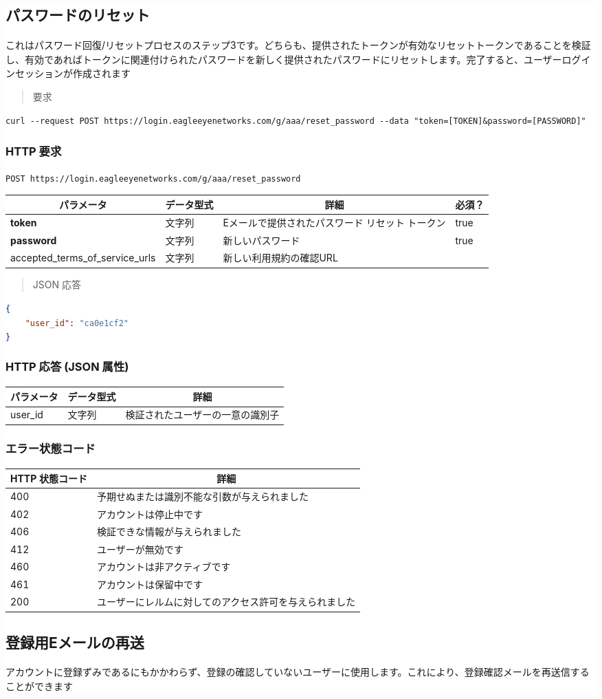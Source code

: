 
## パスワードのリセット


これはパスワード回復/リセットプロセスのステップ3です。どちらも、提供されたトークンが有効なリセットトークンであることを検証し、有効であればトークンに関連付けられたパスワードを新しく提供されたパスワードにリセットします。完了すると、ユーザーログインセッションが作成されます

> 要求

```shell
curl --request POST https://login.eagleeyenetworks.com/g/aaa/reset_password --data "token=[TOKEN]&password=[PASSWORD]"
```

### HTTP 要求

`POST https://login.eagleeyenetworks.com/g/aaa/reset_password`

パラメータ                       | データ型式   | 詳細         | 必須？
---------                      | --------- | ----------- | -----------
**token**                      | 文字列     | Eメールで提供されたパスワード リセット トークン | true
**password**                   | 文字列     | 新しいパスワード | true
accepted_terms_of_service_urls | 文字列     | 新しい利用規約の確認URL

> JSON 応答

```json
{
    "user_id": "ca0e1cf2"
}
```

### HTTP 応答 (JSON 属性)

パラメータ   | データ型式  | 詳細
--------- | --------- | -----------
user_id   | 文字列     | 検証されたユーザーの一意の識別子

### エラー状態コード

HTTP 状態コード    | 詳細
---------------- | -----------
400 | 予期せぬまたは識別不能な引数が与えられました
402	| アカウントは停止中です
406	| 検証できな情報が与えられました
412	| ユーザーが無効です
460	| アカウントは非アクティブです
461	| アカウントは保留中です
200	| ユーザーにレルムに対してのアクセス許可を与えられました


## 登録用Eメールの再送


アカウントに登録ずみであるにもかかわらず、登録の確認していないユーザーに使用します。これにより、登録確認メールを再送信することができます
